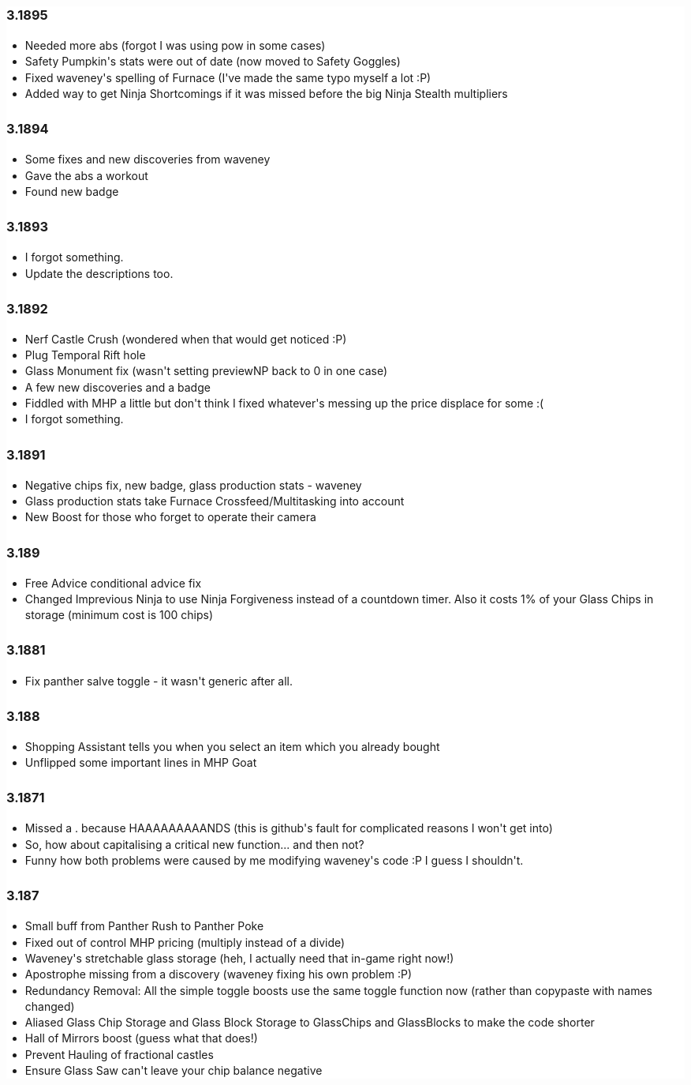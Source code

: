 ### 3.1895
- Needed more abs (forgot I was using pow in some cases)
- Safety Pumpkin's stats were out of date (now moved to Safety Goggles)
- Fixed waveney's spelling of Furnace (I've made the same typo myself a lot :P)
- Added way to get Ninja Shortcomings if it was missed before the big Ninja Stealth multipliers

### 3.1894
- Some fixes and new discoveries from waveney
- Gave the abs a workout
- Found new badge

### 3.1893
- I forgot something.
- Update the descriptions too.

### 3.1892
- Nerf Castle Crush (wondered when that would get noticed :P)
- Plug Temporal Rift hole
- Glass Monument fix (wasn't setting previewNP back to 0 in one case)
- A few new discoveries and a badge
- Fiddled with MHP a little but don't think I fixed whatever's messing up the price displace for some :(
- I forgot something.

### 3.1891
- Negative chips fix, new badge, glass production stats - waveney
- Glass production stats take Furnace Crossfeed/Multitasking into account
- New Boost for those who forget to operate their camera

### 3.189
- Free Advice conditional advice fix
- Changed Imprevious Ninja to use Ninja Forgiveness instead of a countdown timer. Also it costs 1% of your Glass Chips in storage (minimum cost is 100 chips)

### 3.1881
- Fix panther salve toggle - it wasn't generic after all.

### 3.188
- Shopping Assistant tells you when you select an item which you already bought
- Unflipped some important lines in MHP Goat

### 3.1871
- Missed a . because HAAAAAAAAANDS (this is github's fault for complicated reasons I won't get into)
- So, how about capitalising a critical new function... and then not?
- Funny how both problems were caused by me modifying waveney's code :P I guess I shouldn't.

### 3.187
- Small buff from Panther Rush to Panther Poke
- Fixed out of control MHP pricing (multiply instead of a divide)
- Waveney's stretchable glass storage (heh, I actually need that in-game right now!)
- Apostrophe missing from a discovery (waveney fixing his own problem :P)
- Redundancy Removal: All the simple toggle boosts use the same toggle function now (rather than copypaste with names changed)
- Aliased Glass Chip Storage and Glass Block Storage to GlassChips and GlassBlocks to make the code shorter
- Hall of Mirrors boost (guess what that does!)
- Prevent Hauling of fractional castles
- Ensure Glass Saw can't leave your chip balance negative
